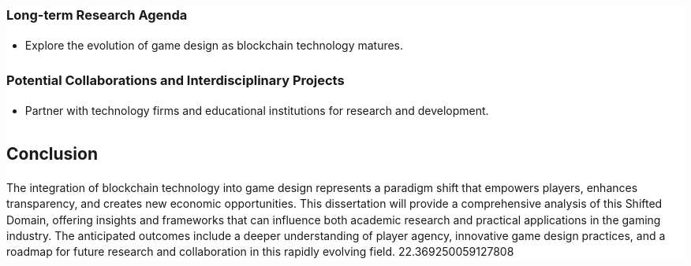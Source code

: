 ### Long-term Research Agenda
- Explore the evolution of game design as blockchain technology matures.

### Potential Collaborations and Interdisciplinary Projects
- Partner with technology firms and educational institutions for research and development.

## Conclusion
The integration of blockchain technology into game design represents a paradigm shift that empowers players, enhances transparency, and creates new economic opportunities. This dissertation will provide a comprehensive analysis of this Shifted Domain, offering insights and frameworks that can influence both academic research and practical applications in the gaming industry. The anticipated outcomes include a deeper understanding of player agency, innovative game design practices, and a roadmap for future research and collaboration in this rapidly evolving field. 22.369250059127808